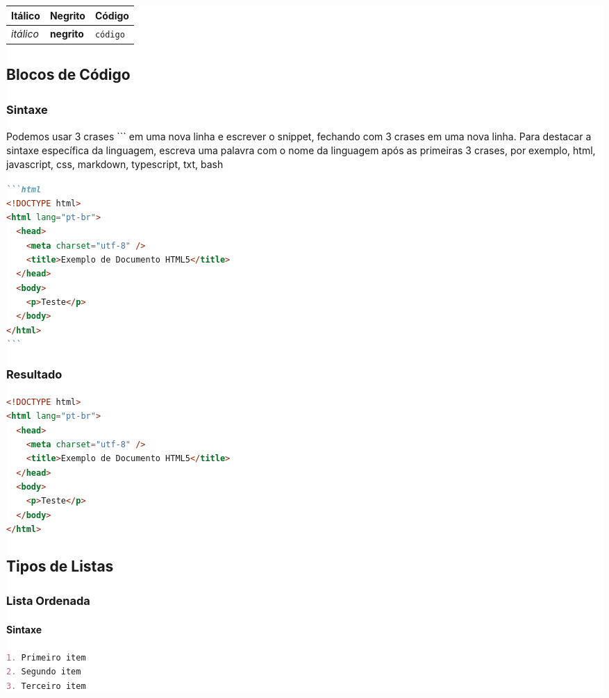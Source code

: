 | Itálico   | Negrito     | Código   |
| --------- | ----------- | -------- |
| _itálico_ | **negrito** | `código` |

## Blocos de Código

### Sintaxe

Podemos usar 3 crases ``` em uma nova linha e escrever o snippet, fechando com 3 crases em uma nova linha. Para destacar a sintaxe específica da linguagem, escreva uma palavra com o nome da linguagem após as primeiras 3 crases, por exemplo, html, javascript, css, markdown, typescript, txt, bash

````markdown
```html
<!DOCTYPE html>
<html lang="pt-br">
  <head>
    <meta charset="utf-8" />
    <title>Exemplo de Documento HTML5</title>
  </head>
  <body>
    <p>Teste</p>
  </body>
</html>
```
````

### Resultado

```html
<!DOCTYPE html>
<html lang="pt-br">
  <head>
    <meta charset="utf-8" />
    <title>Exemplo de Documento HTML5</title>
  </head>
  <body>
    <p>Teste</p>
  </body>
</html>
```

## Tipos de Listas

### Lista Ordenada

#### Sintaxe

```markdown
1. Primeiro item
2. Segundo item
3. Terceiro item
```
